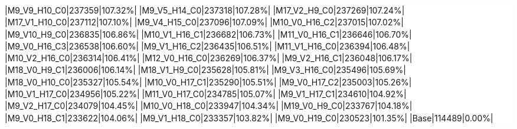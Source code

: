 |M9_V9_H10_C0|237359|107.32%|
|M9_V5_H14_C0|237318|107.28%|
|M17_V2_H9_C0|237269|107.24%|
|M17_V1_H10_C0|237112|107.10%|
|M9_V4_H15_C0|237096|107.09%|
|M10_V0_H16_C2|237015|107.02%|
|M9_V10_H9_C0|236835|106.86%|
|M10_V1_H16_C1|236682|106.73%|
|M11_V0_H16_C1|236646|106.70%|
|M9_V0_H16_C3|236538|106.60%|
|M9_V1_H16_C2|236435|106.51%|
|M11_V1_H16_C0|236394|106.48%|
|M10_V2_H16_C0|236314|106.41%|
|M12_V0_H16_C0|236269|106.37%|
|M9_V2_H16_C1|236048|106.17%|
|M18_V0_H9_C1|236006|106.14%|
|M18_V1_H9_C0|235628|105.81%|
|M9_V3_H16_C0|235496|105.69%|
|M18_V0_H10_C0|235327|105.54%|
|M10_V0_H17_C1|235290|105.51%|
|M9_V0_H17_C2|235003|105.26%|
|M10_V1_H17_C0|234956|105.22%|
|M11_V0_H17_C0|234785|105.07%|
|M9_V1_H17_C1|234610|104.92%|
|M9_V2_H17_C0|234079|104.45%|
|M10_V0_H18_C0|233947|104.34%|
|M19_V0_H9_C0|233767|104.18%|
|M9_V0_H18_C1|233622|104.06%|
|M9_V1_H18_C0|233357|103.82%|
|M9_V0_H19_C0|230523|101.35%|
|Base|114489|0.00%|
